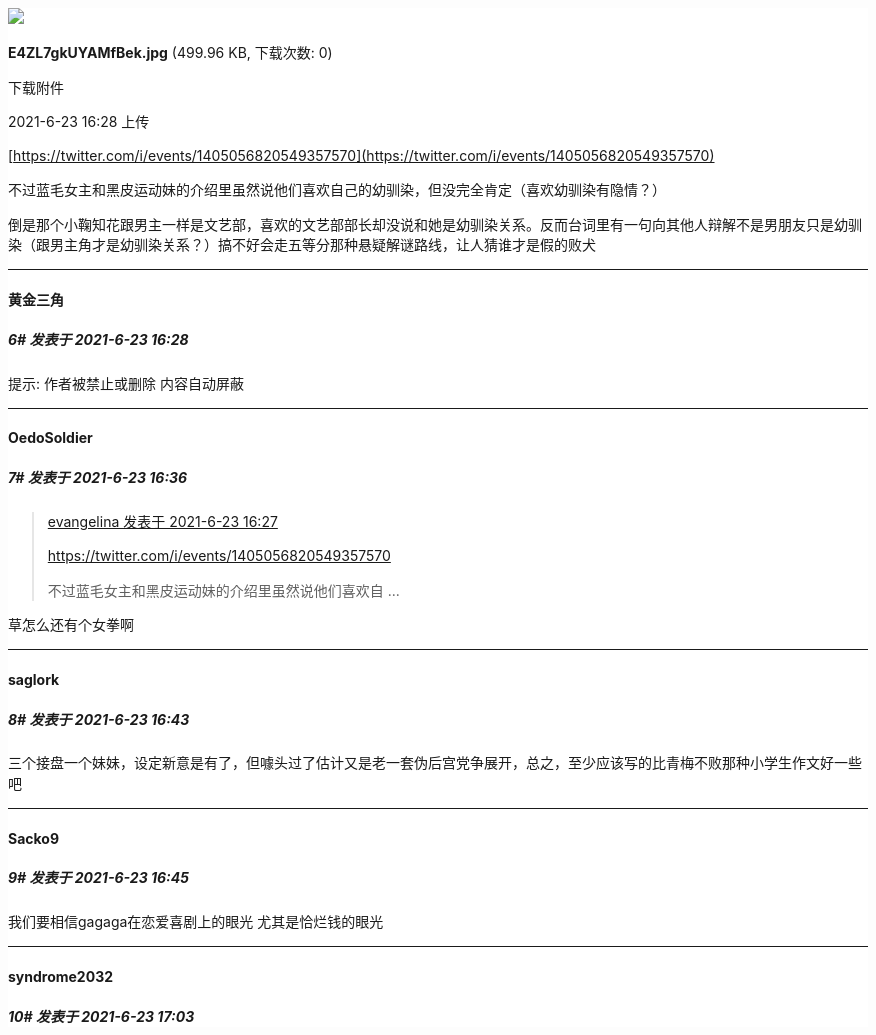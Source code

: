 <img src="https://img.saraba1st.com/forum/202106/23/162814etxzy9yb97e9e39q.jpg" referrerpolicy="no-referrer">

<strong>E4ZL7gkUYAMfBek.jpg</strong> (499.96 KB, 下载次数: 0)

下载附件

2021-6-23 16:28 上传

[https://twitter.com/i/events/1405056820549357570](https://twitter.com/i/events/1405056820549357570)

不过蓝毛女主和黑皮运动妹的介绍里虽然说他们喜欢自己的幼驯染，但没完全肯定（喜欢幼驯染有隐情？）

倒是那个小鞠知花跟男主一样是文艺部，喜欢的文艺部部长却没说和她是幼驯染关系。反而台词里有一句向其他人辩解不是男朋友只是幼驯染（跟男主角才是幼驯染关系？）搞不好会走五等分那种悬疑解谜路线，让人猜谁才是假的败犬

*****

####  黄金三角  
##### 6#       发表于 2021-6-23 16:28

提示: 作者被禁止或删除 内容自动屏蔽

*****

####  OedoSoldier  
##### 7#       发表于 2021-6-23 16:36

<blockquote><a href="httphttps://bbs.saraba1st.com/2b/forum.php?mod=redirect&amp;goto=findpost&amp;pid=51711276&amp;ptid=2011532" target="_blank">evangelina 发表于 2021-6-23 16:27</a>

https://twitter.com/i/events/1405056820549357570

不过蓝毛女主和黑皮运动妹的介绍里虽然说他们喜欢自 ...</blockquote>
草怎么还有个女拳啊

*****

####  saglork  
##### 8#       发表于 2021-6-23 16:43

三个接盘一个妹妹，设定新意是有了，但噱头过了估计又是老一套伪后宫党争展开，总之，至少应该写的比青梅不败那种小学生作文好一些吧

*****

####  Sacko9  
##### 9#       发表于 2021-6-23 16:45

我们要相信gagaga在恋爱喜剧上的眼光
尤其是恰烂钱的眼光

*****

####  syndrome2032  
##### 10#       发表于 2021-6-23 17:03
